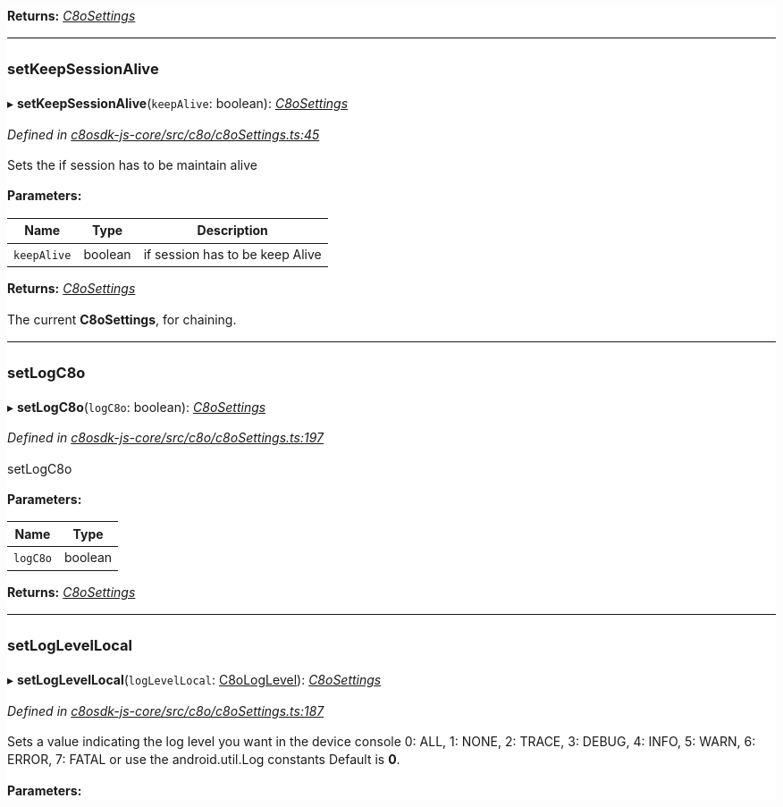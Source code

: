 **Returns:** *[C8oSettings](c8osettings.md)*

___

###  setKeepSessionAlive

▸ **setKeepSessionAlive**(`keepAlive`: boolean): *[C8oSettings](c8osettings.md)*

*Defined in [c8osdk-js-core/src/c8o/c8oSettings.ts:45](https://github.com/convertigo/c8osdk-angular/blob/46dcf2d/src/c8o/c8oSettings.ts#L45)*

Sets the if session has to be maintain alive<br/>

**Parameters:**

Name | Type | Description |
------ | ------ | ------ |
`keepAlive` | boolean | if session has to be keep Alive |

**Returns:** *[C8oSettings](c8osettings.md)*

The current <b>C8oSettings</b>, for chaining.

___

###  setLogC8o

▸ **setLogC8o**(`logC8o`: boolean): *[C8oSettings](c8osettings.md)*

*Defined in [c8osdk-js-core/src/c8o/c8oSettings.ts:197](https://github.com/convertigo/c8osdk-angular/blob/46dcf2d/src/c8o/c8oSettings.ts#L197)*

setLogC8o

**Parameters:**

Name | Type |
------ | ------ |
`logC8o` | boolean |

**Returns:** *[C8oSettings](c8osettings.md)*

___

###  setLogLevelLocal

▸ **setLogLevelLocal**(`logLevelLocal`: [C8oLogLevel](c8ologlevel.md)): *[C8oSettings](c8osettings.md)*

*Defined in [c8osdk-js-core/src/c8o/c8oSettings.ts:187](https://github.com/convertigo/c8osdk-angular/blob/46dcf2d/src/c8o/c8oSettings.ts#L187)*

Sets a value indicating the log level you want in the device console
0: ALL, 1: NONE, 2: TRACE, 3: DEBUG, 4: INFO, 5: WARN, 6: ERROR, 7: FATAL
or use the android.util.Log constants
Default is <b>0</b>.

**Parameters:**
